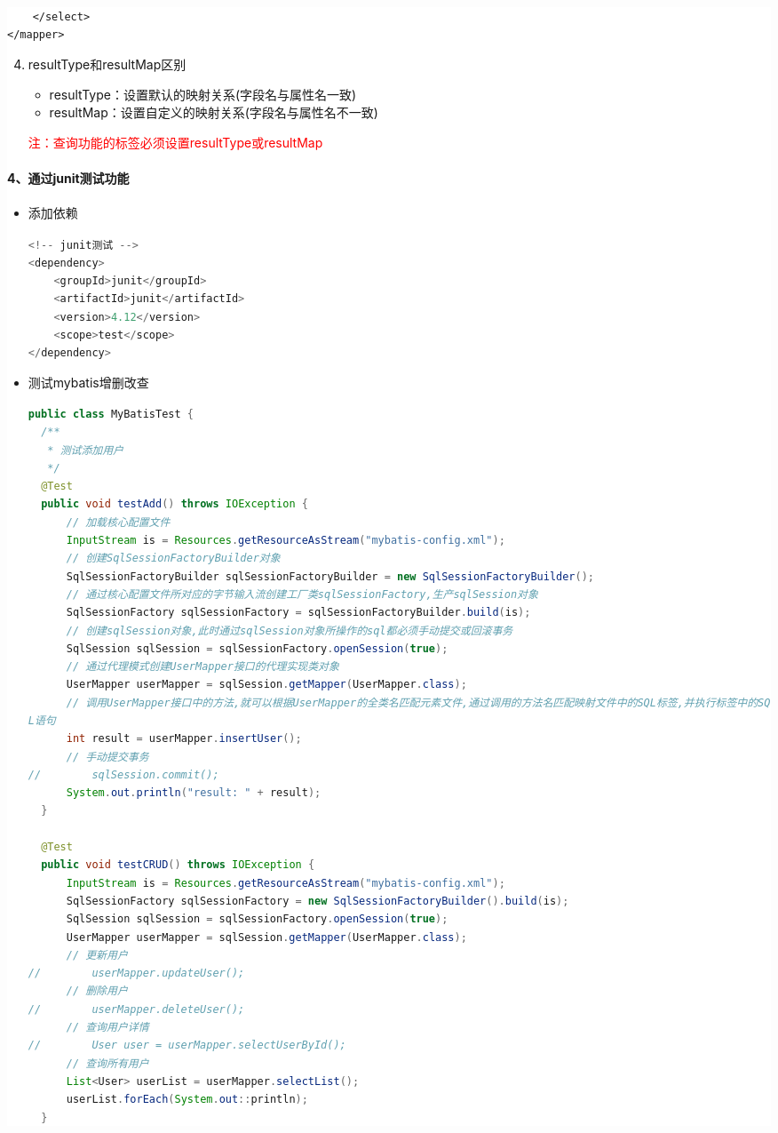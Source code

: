    ```xml-dtd
       </select>
   </mapper>
   ```

4. resultType和resultMap区别

   - resultType：设置默认的映射关系(字段名与属性名一致)
   - resultMap：设置自定义的映射关系(字段名与属性名不一致)

   <font color='red'>注：查询功能的标签必须设置resultType或resultMap</font>

#### 4、通过junit测试功能

- 添加依赖

  ```java
  <!-- junit测试 -->
  <dependency>
      <groupId>junit</groupId>
      <artifactId>junit</artifactId>
      <version>4.12</version>
      <scope>test</scope>
  </dependency>
  ```

- 测试mybatis增删改查

  ```java
  public class MyBatisTest {
  	/**
  	 * 测试添加用户
  	 */
  	@Test
  	public void testAdd() throws IOException {
  		// 加载核心配置文件
  		InputStream is = Resources.getResourceAsStream("mybatis-config.xml");
  		// 创建SqlSessionFactoryBuilder对象
  		SqlSessionFactoryBuilder sqlSessionFactoryBuilder = new SqlSessionFactoryBuilder();
  		// 通过核心配置文件所对应的字节输入流创建工厂类sqlSessionFactory,生产sqlSession对象
  		SqlSessionFactory sqlSessionFactory = sqlSessionFactoryBuilder.build(is);
  		// 创建sqlSession对象,此时通过sqlSession对象所操作的sql都必须手动提交或回滚事务
  		SqlSession sqlSession = sqlSessionFactory.openSession(true);
  		// 通过代理模式创建UserMapper接口的代理实现类对象
  		UserMapper userMapper = sqlSession.getMapper(UserMapper.class);
  		// 调用UserMapper接口中的方法,就可以根据UserMapper的全类名匹配元素文件,通过调用的方法名匹配映射文件中的SQL标签,并执行标签中的SQL语句
  		int result = userMapper.insertUser();
  		// 手动提交事务
  //		sqlSession.commit();
  		System.out.println("result: " + result);
  	}
  
  	@Test
  	public void testCRUD() throws IOException {
  		InputStream is = Resources.getResourceAsStream("mybatis-config.xml");
  		SqlSessionFactory sqlSessionFactory = new SqlSessionFactoryBuilder().build(is);
  		SqlSession sqlSession = sqlSessionFactory.openSession(true);
  		UserMapper userMapper = sqlSession.getMapper(UserMapper.class);
  		// 更新用户
  //		userMapper.updateUser();
  		// 删除用户
  //		userMapper.deleteUser();
  		// 查询用户详情
  //		User user = userMapper.selectUserById();
  		// 查询所有用户
  		List<User> userList = userMapper.selectList();
  		userList.forEach(System.out::println);
  	}
  ```